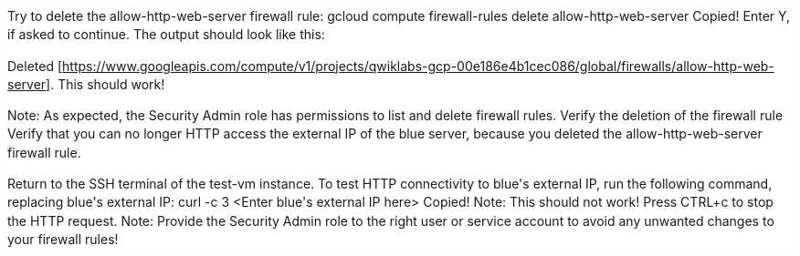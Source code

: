 Try to delete the allow-http-web-server firewall rule:
gcloud compute firewall-rules delete allow-http-web-server
Copied!
Enter Y, if asked to continue.
The output should look like this:

Deleted [https://www.googleapis.com/compute/v1/projects/qwiklabs-gcp-00e186e4b1cec086/global/firewalls/allow-http-web-server].
This should work!

Note: As expected, the Security Admin role has permissions to list and delete firewall rules.
Verify the deletion of the firewall rule
Verify that you can no longer HTTP access the external IP of the blue server, because you deleted the allow-http-web-server firewall rule.

Return to the SSH terminal of the test-vm instance.
To test HTTP connectivity to blue's external IP, run the following command, replacing blue's external IP:
curl -c 3 <Enter blue's external IP here>
Copied!
Note: This should not work!
Press CTRL+c to stop the HTTP request.
Note: Provide the Security Admin role to the right user or service account to avoid any unwanted changes to your firewall rules!

